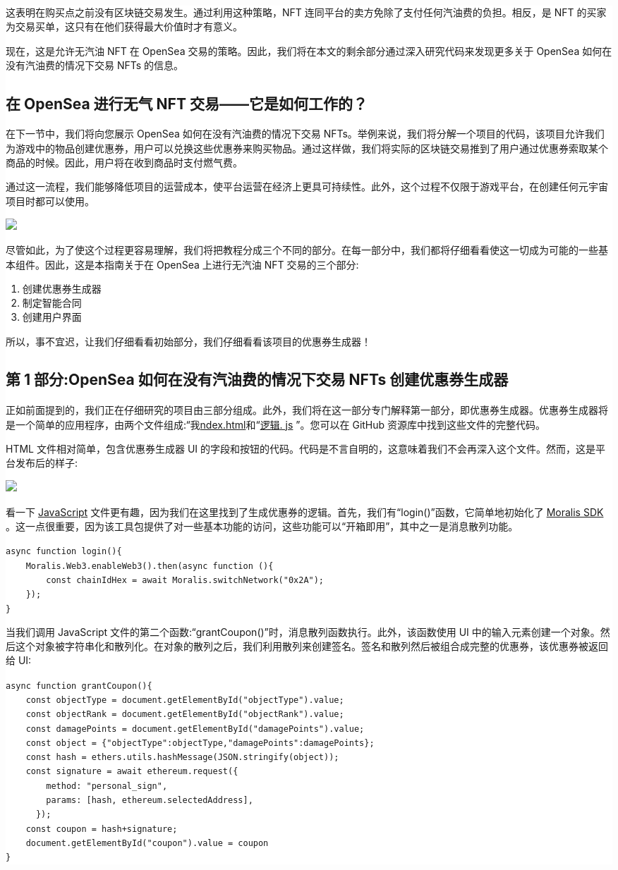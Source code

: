 这表明在购买点之前没有区块链交易发生。通过利用这种策略，NFT 连同平台的卖方免除了支付任何汽油费的负担。相反，是 NFT 的买家为交易买单，这只有在他们获得最大价值时才有意义。

现在，这是允许无汽油 NFT 在 OpenSea 交易的策略。因此，我们将在本文的剩余部分通过深入研究代码来发现更多关于 OpenSea 如何在没有汽油费的情况下交易 NFTs 的信息。

## 在 OpenSea 进行无气 NFT 交易——它是如何工作的？

在下一节中，我们将向您展示 OpenSea 如何在没有汽油费的情况下交易 NFTs。举例来说，我们将分解一个项目的代码，该项目允许我们为游戏中的物品创建优惠券，用户可以兑换这些优惠券来购买物品。通过这样做，我们将实际的区块链交易推到了用户通过优惠券索取某个商品的时候。因此，用户将在收到商品时支付燃气费。

通过这一流程，我们能够降低项目的运营成本，使平台运营在经济上更具可持续性。此外，这个过程不仅限于游戏平台，在创建任何元宇宙项目时都可以使用。

![](../Images/354265a82ae11162ecac26678f1fbdf0.png)

尽管如此，为了使这个过程更容易理解，我们将把教程分成三个不同的部分。在每一部分中，我们都将仔细看看使这一切成为可能的一些基本组件。因此，这是本指南关于在 OpenSea 上进行无汽油 NFT 交易的三个部分:

1.  创建优惠券生成器
2.  制定智能合同
3.  创建用户界面

所以，事不宜迟，让我们仔细看看初始部分，我们仔细看看该项目的优惠券生成器！

## 第 1 部分:OpenSea 如何在没有汽油费的情况下交易 NFTs 创建优惠券生成器

正如前面提到的，我们正在仔细研究的项目由三部分组成。此外，我们将在这一部分专门解释第一部分，即优惠券生成器。优惠券生成器将是一个简单的应用程序，由两个文件组成:“我[ndex.html](https://github.com/DanielMoralisSamples/31_Gasless_Metaverse/blob/master/frontend/index.html)和“[逻辑. js](https://github.com/DanielMoralisSamples/31_Gasless_Metaverse/blob/master/frontend/static/logic.js) ”。您可以在 GitHub 资源库中找到这些文件的完整代码。

HTML 文件相对简单，包含优惠券生成器 UI 的字段和按钮的代码。代码是不言自明的，这意味着我们不会再深入这个文件。然而，这是平台发布后的样子:

![](../Images/b83bf80b7f0883e9863dfd3636e900bf.png)

看一下 [JavaScript](https://moralis.io/javascript-explained-what-is-javascript/) 文件更有趣，因为我们在这里找到了生成优惠券的逻辑。首先，我们有“login()”函数，它简单地初始化了 [Moralis SDK](https://moralis.io/exploring-moralis-sdk-the-ultimate-web3-sdk/) 。这一点很重要，因为该工具包提供了对一些基本功能的访问，这些功能可以“开箱即用”，其中之一是消息散列功能。

```
async function login(){
    Moralis.Web3.enableWeb3().then(async function (){
        const chainIdHex = await Moralis.switchNetwork("0x2A");
    });
}
```

当我们调用 JavaScript 文件的第二个函数:“grantCoupon()”时，消息散列函数执行。此外，该函数使用 UI 中的输入元素创建一个对象。然后这个对象被字符串化和散列化。在对象的散列之后，我们利用散列来创建签名。签名和散列然后被组合成完整的优惠券，该优惠券被返回给 UI:

```
async function grantCoupon(){
    const objectType = document.getElementById("objectType").value;
    const objectRank = document.getElementById("objectRank").value;
    const damagePoints = document.getElementById("damagePoints").value;
    const object = {"objectType":objectType,"damagePoints":damagePoints};
    const hash = ethers.utils.hashMessage(JSON.stringify(object));
    const signature = await ethereum.request({
        method: "personal_sign",
        params: [hash, ethereum.selectedAddress],
      });
    const coupon = hash+signature;
    document.getElementById("coupon").value = coupon
}
```

